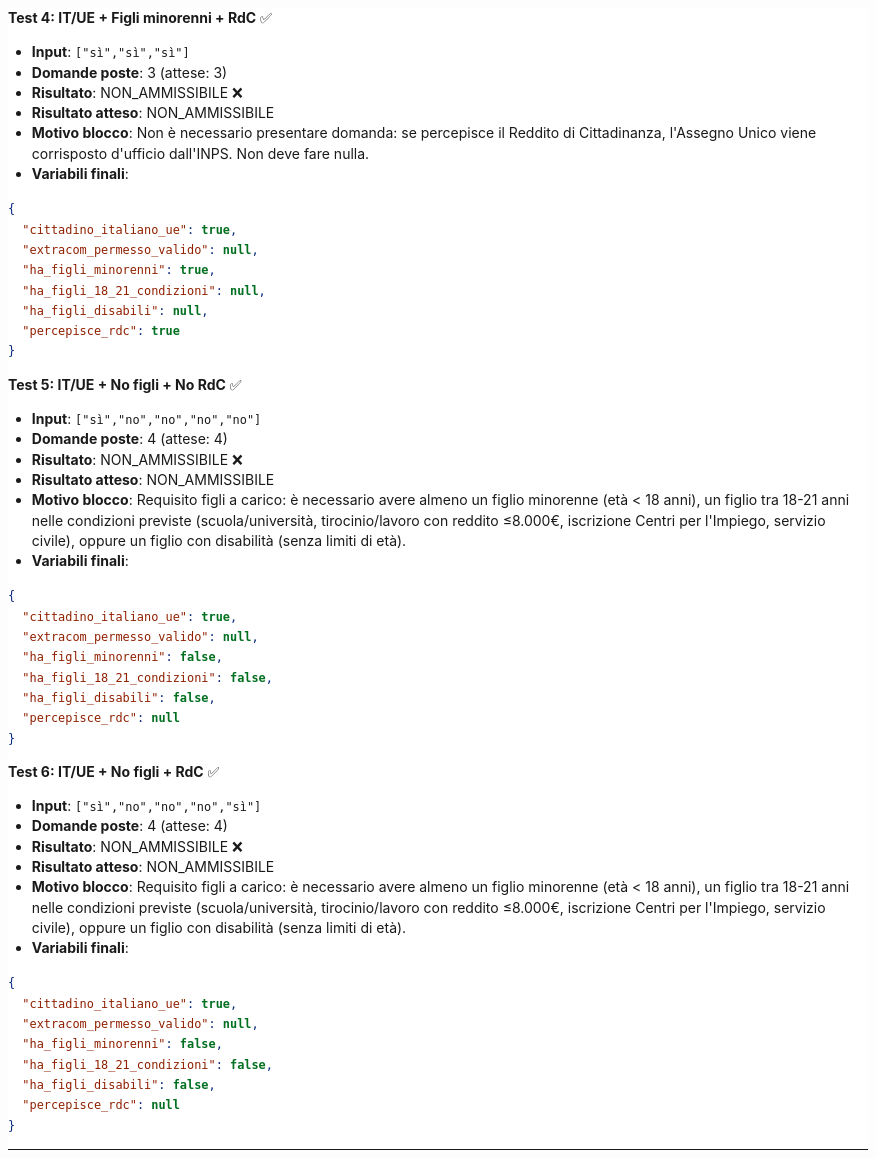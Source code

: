 **Test 4: IT/UE + Figli minorenni + RdC** ✅

- **Input**: `["sì","sì","sì"]`
- **Domande poste**: 3 (attese: 3)
- **Risultato**: NON_AMMISSIBILE ❌
- **Risultato atteso**: NON_AMMISSIBILE
- **Motivo blocco**: Non è necessario presentare domanda: se percepisce il Reddito di Cittadinanza, l'Assegno Unico viene corrisposto d'ufficio dall'INPS. Non deve fare nulla.
- **Variabili finali**:
```json
{
  "cittadino_italiano_ue": true,
  "extracom_permesso_valido": null,
  "ha_figli_minorenni": true,
  "ha_figli_18_21_condizioni": null,
  "ha_figli_disabili": null,
  "percepisce_rdc": true
}
```

**Test 5: IT/UE + No figli + No RdC** ✅

- **Input**: `["sì","no","no","no","no"]`
- **Domande poste**: 4 (attese: 4)
- **Risultato**: NON_AMMISSIBILE ❌
- **Risultato atteso**: NON_AMMISSIBILE
- **Motivo blocco**: Requisito figli a carico: è necessario avere almeno un figlio minorenne (età < 18 anni), un figlio tra 18-21 anni nelle condizioni previste (scuola/università, tirocinio/lavoro con reddito ≤8.000€, iscrizione Centri per l'Impiego, servizio civile), oppure un figlio con disabilità (senza limiti di età).
- **Variabili finali**:
```json
{
  "cittadino_italiano_ue": true,
  "extracom_permesso_valido": null,
  "ha_figli_minorenni": false,
  "ha_figli_18_21_condizioni": false,
  "ha_figli_disabili": false,
  "percepisce_rdc": null
}
```

**Test 6: IT/UE + No figli + RdC** ✅

- **Input**: `["sì","no","no","no","sì"]`
- **Domande poste**: 4 (attese: 4)
- **Risultato**: NON_AMMISSIBILE ❌
- **Risultato atteso**: NON_AMMISSIBILE
- **Motivo blocco**: Requisito figli a carico: è necessario avere almeno un figlio minorenne (età < 18 anni), un figlio tra 18-21 anni nelle condizioni previste (scuola/università, tirocinio/lavoro con reddito ≤8.000€, iscrizione Centri per l'Impiego, servizio civile), oppure un figlio con disabilità (senza limiti di età).
- **Variabili finali**:
```json
{
  "cittadino_italiano_ue": true,
  "extracom_permesso_valido": null,
  "ha_figli_minorenni": false,
  "ha_figli_18_21_condizioni": false,
  "ha_figli_disabili": false,
  "percepisce_rdc": null
}
```

---
